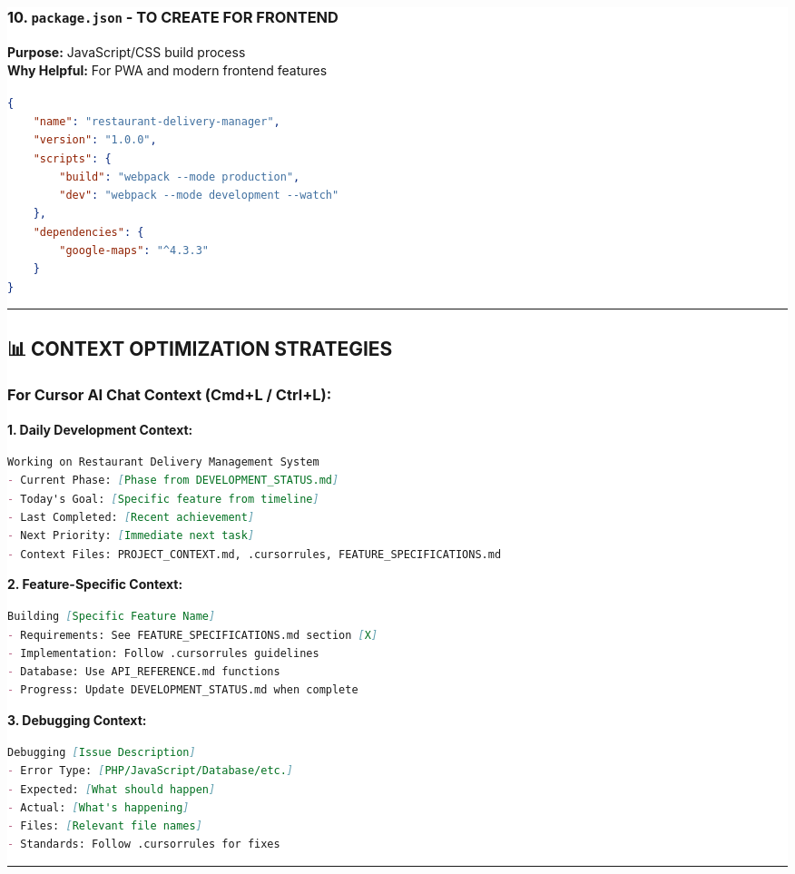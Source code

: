 ### 10. **`package.json`** - TO CREATE FOR FRONTEND
**Purpose:** JavaScript/CSS build process  
**Why Helpful:** For PWA and modern frontend features  

```json
{
    "name": "restaurant-delivery-manager",
    "version": "1.0.0",
    "scripts": {
        "build": "webpack --mode production",
        "dev": "webpack --mode development --watch"
    },
    "dependencies": {
        "google-maps": "^4.3.3"
    }
}
```

---

## 📊 CONTEXT OPTIMIZATION STRATEGIES

### For Cursor AI Chat Context (Cmd+L / Ctrl+L):

**1. Daily Development Context:**
```markdown
Working on Restaurant Delivery Management System
- Current Phase: [Phase from DEVELOPMENT_STATUS.md]
- Today's Goal: [Specific feature from timeline]
- Last Completed: [Recent achievement]
- Next Priority: [Immediate next task]
- Context Files: PROJECT_CONTEXT.md, .cursorrules, FEATURE_SPECIFICATIONS.md
```

**2. Feature-Specific Context:**
```markdown
Building [Specific Feature Name]
- Requirements: See FEATURE_SPECIFICATIONS.md section [X]
- Implementation: Follow .cursorrules guidelines
- Database: Use API_REFERENCE.md functions
- Progress: Update DEVELOPMENT_STATUS.md when complete
```

**3. Debugging Context:**
```markdown
Debugging [Issue Description]
- Error Type: [PHP/JavaScript/Database/etc.]
- Expected: [What should happen]
- Actual: [What's happening]
- Files: [Relevant file names]
- Standards: Follow .cursorrules for fixes
```

---
